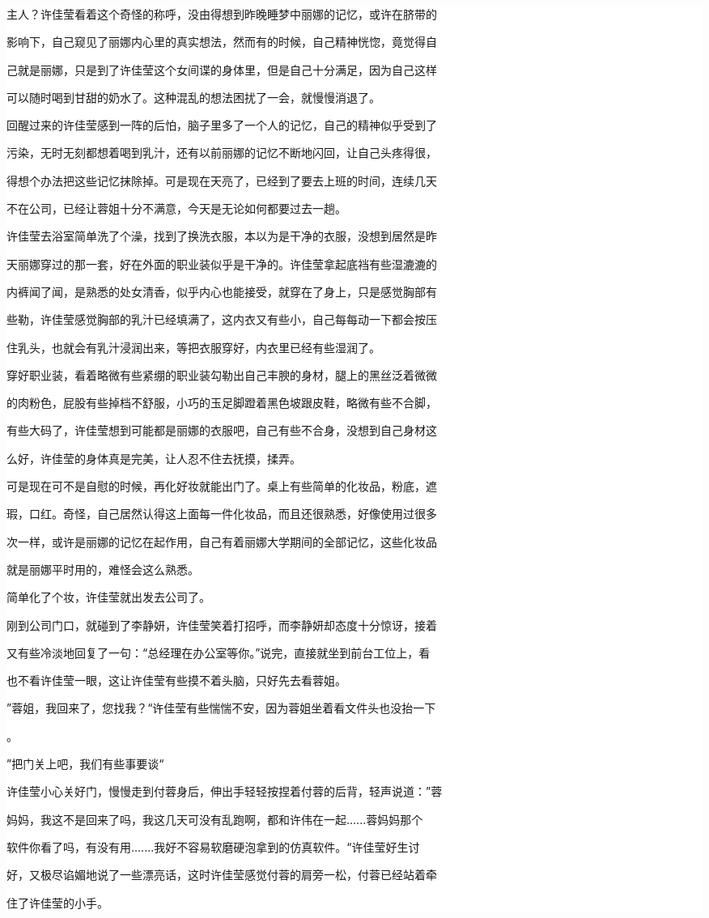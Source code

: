 主人？许佳莹看着这个奇怪的称呼，没由得想到昨晚睡梦中丽娜的记忆，或许在脐带的

影响下，自己窥见了丽娜内心里的真实想法，然而有的时候，自己精神恍惚，竟觉得自

己就是丽娜，只是到了许佳莹这个女间谍的身体里，但是自己十分满足，因为自己这样

可以随时喝到甘甜的奶水了。这种混乱的想法困扰了一会，就慢慢消退了。

回醒过来的许佳莹感到一阵的后怕，脑子里多了一个人的记忆，自己的精神似乎受到了

污染，无时无刻都想着喝到乳汁，还有以前丽娜的记忆不断地闪回，让自己头疼得很，

得想个办法把这些记忆抹除掉。可是现在天亮了，已经到了要去上班的时间，连续几天

不在公司，已经让蓉姐十分不满意，今天是无论如何都要过去一趟。

许佳莹去浴室简单洗了个澡，找到了换洗衣服，本以为是干净的衣服，没想到居然是昨

天丽娜穿过的那一套，好在外面的职业装似乎是干净的。许佳莹拿起底裆有些湿漉漉的

内裤闻了闻，是熟悉的处女清香，似乎内心也能接受，就穿在了身上，只是感觉胸部有

些勒，许佳莹感觉胸部的乳汁已经填满了，这内衣又有些小，自己每每动一下都会按压

住乳头，也就会有乳汁浸润出来，等把衣服穿好，内衣里已经有些湿润了。

穿好职业装，看着略微有些紧绷的职业装勾勒出自己丰腴的身材，腿上的黑丝泛着微微

的肉粉色，屁股有些掉档不舒服，小巧的玉足脚蹬着黑色坡跟皮鞋，略微有些不合脚，

有些大码了，许佳莹想到可能都是丽娜的衣服吧，自己有些不合身，没想到自己身材这

么好，许佳莹的身体真是完美，让人忍不住去抚摸，揉弄。

可是现在可不是自慰的时候，再化好妆就能出门了。桌上有些简单的化妆品，粉底，遮

瑕，口红。奇怪，自己居然认得这上面每一件化妆品，而且还很熟悉，好像使用过很多

次一样，或许是丽娜的记忆在起作用，自己有着丽娜大学期间的全部记忆，这些化妆品

就是丽娜平时用的，难怪会这么熟悉。

简单化了个妆，许佳莹就出发去公司了。

刚到公司门口，就碰到了李静妍，许佳莹笑着打招呼，而李静妍却态度十分惊讶，接着

又有些冷淡地回复了一句：“总经理在办公室等你。”说完，直接就坐到前台工位上，看

也不看许佳莹一眼，这让许佳莹有些摸不着头脑，只好先去看蓉姐。

”蓉姐，我回来了，您找我？“许佳莹有些惴惴不安，因为蓉姐坐着看文件头也没抬一下

。

”把门关上吧，我们有些事要谈“

许佳莹小心关好门，慢慢走到付蓉身后，伸出手轻轻按捏着付蓉的后背，轻声说道：”蓉

妈妈，我这不是回来了吗，我这几天可没有乱跑啊，都和许伟在一起......蓉妈妈那个

软件你看了吗，有没有用.......我好不容易软磨硬泡拿到的仿真软件。“许佳莹好生讨

好，又极尽谄媚地说了一些漂亮话，这时许佳莹感觉付蓉的肩旁一松，付蓉已经站着牵

住了许佳莹的小手。

